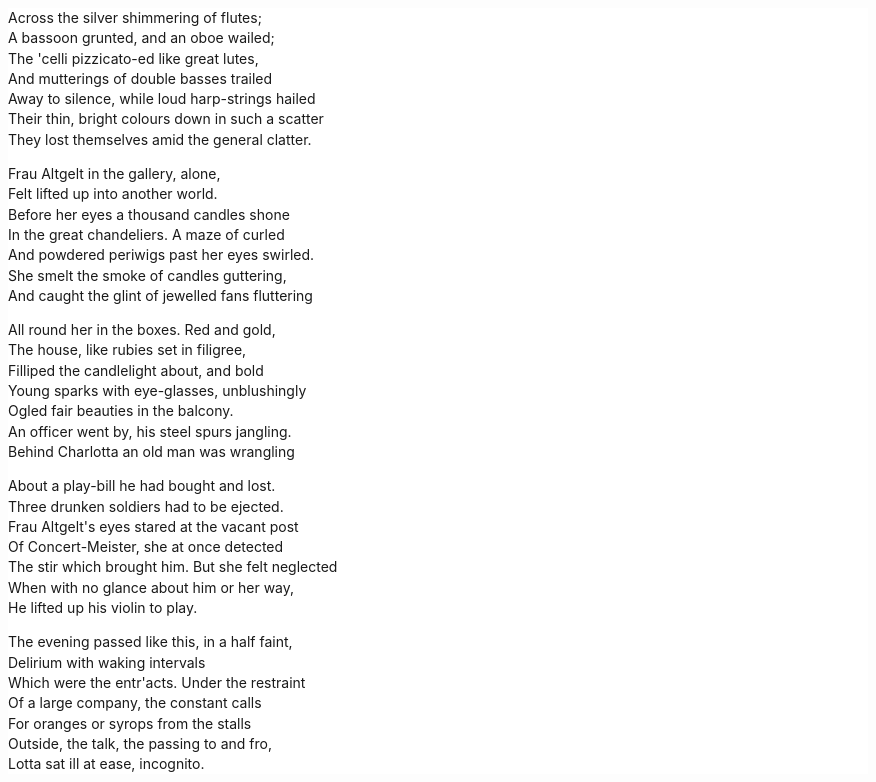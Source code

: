 <p>

   Across the silver shimmering of flutes;<br>
   A bassoon grunted, and an oboe wailed;<br>
   The 'celli pizzicato-ed like great lutes,<br>
   And mutterings of double basses trailed<br>
   Away to silence, while loud harp-strings hailed<br>
   Their thin, bright colours down in such a scatter<br>
   They lost themselves amid the general clatter.</p>

<p>

   Frau Altgelt in the gallery, alone,<br>
   Felt lifted up into another world.<br>
   Before her eyes a thousand candles shone<br>
   In the great chandeliers.  A maze of curled<br>
   And powdered periwigs past her eyes swirled.<br>
   She smelt the smoke of candles guttering,<br>
   And caught the glint of jewelled fans fluttering</p>

<p>

   All round her in the boxes.  Red and gold,<br>
   The house, like rubies set in filigree,<br>
   Filliped the candlelight about, and bold<br>
   Young sparks with eye-glasses, unblushingly<br>
   Ogled fair beauties in the balcony.<br>
   An officer went by, his steel spurs jangling.<br>
   Behind Charlotta an old man was wrangling</p>

<p>

   About a play-bill he had bought and lost.<br>
   Three drunken soldiers had to be ejected.<br>
   Frau Altgelt's eyes stared at the vacant post<br>
   Of Concert-Meister, she at once detected<br>
   The stir which brought him.  But she felt neglected<br>
   When with no glance about him or her way,<br>
   He lifted up his violin to play.</p>

<p>

```

```

<p>

   The evening passed like this, in a half faint,<br>
   Delirium with waking intervals<br>
   Which were the entr'acts.  Under the restraint<br>
   Of a large company, the constant calls<br>
   For oranges or syrops from the stalls<br>
   Outside, the talk, the passing to and fro,<br>
   Lotta sat ill at ease, incognito.</p>

<p>
